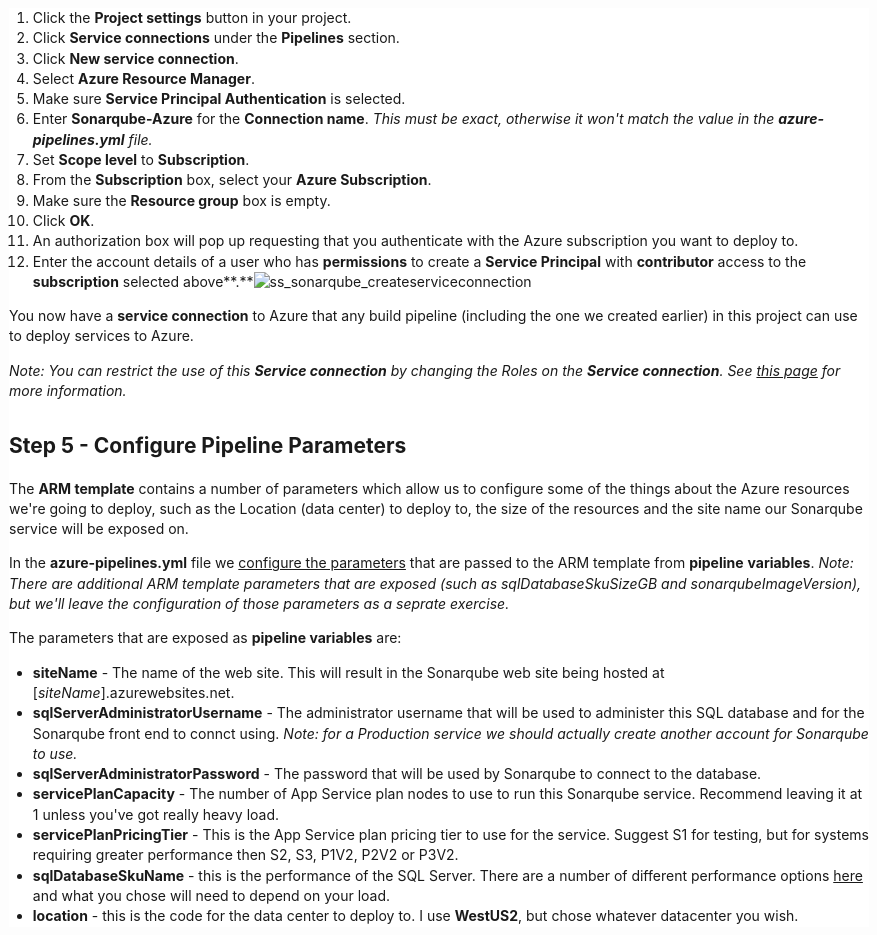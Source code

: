 1. Click the **Project settings** button in your project.
1. Click **Service connections** under the **Pipelines** section.
1. Click **New service connection**.
1. Select **Azure Resource Manager**.
1. Make sure **Service Principal Authentication** is selected.
1. Enter **Sonarqube-Azure** for the **Connection name**. _This must be exact, otherwise it won't match the value in the **azure-pipelines.yml** file._
1. Set **Scope level** to **Subscription**.
1. From the **Subscription** box, select your **Azure Subscription**.
1. Make sure the **Resource group** box is empty.
1. Click **OK**.
1. An authorization box will pop up requesting that you authenticate with the Azure subscription you want to deploy to.
1. Enter the account details of a user who has **permissions** to create a **Service Principal** with **contributor** access to the **subscription** selected above**.**![ss_sonarqube_createserviceconnection](/assets/images/screenshots/ss_sonarqube_createserviceconnection-1.gif)

You now have a **service connection** to Azure that any build pipeline (including the one we created earlier) in this project can use to deploy services to Azure.

_Note: You can restrict the use of this **Service connection** by changing the Roles on the **Service connection**. See [this page](https://docs.microsoft.com/en-us/azure/devops/pipelines/library/service-endpoints?view=azure-devops&tabs=yaml#secure-a-service-connection) for more information._

## Step 5 - Configure Pipeline Parameters

The **ARM template** contains a number of parameters which allow us to configure some of the things about the Azure resources we're going to deploy, such as the Location (data center) to deploy to, the size of the resources and the site name our Sonarqube service will be exposed on.

In the **azure-pipelines.yml** file we [configure the parameters](https://dev.azure.com/dscottraynsford/_git/Sonarqube-Azure?path=%2Fazure-pipelines.yml&version=GBmaster) that are passed to the ARM template from **pipeline** **variables**. _Note: There are additional ARM template parameters that are exposed (such as_ _sqlDatabaseSkuSizeGB and sonarqubeImageVersion), but we'll leave the configuration of those parameters as a seprate exercise._

The parameters that are exposed as **pipeline variables** are:

- **siteName** - The name of the web site. This will result in the Sonarqube web site being hosted at \[_siteName_\].azurewebsites.net.
- **sqlServerAdministratorUsername** - The administrator username that will be used to administer this SQL database and for the Sonarqube front end to connct using. _Note: for a Production service we should actually create another account for Sonarqube to use._
- **sqlServerAdministratorPassword** - The password that will be used by Sonarqube to connect to the database.
- **servicePlanCapacity** - The number of App Service plan nodes to use to run this Sonarqube service. Recommend leaving it at 1 unless you've got really heavy load.
- **servicePlanPricingTier** - This is the App Service plan pricing tier to use for the service. Suggest S1 for testing, but for systems requiring greater performance then S2, S3, P1V2, P2V2 or P3V2.
- **sqlDatabaseSkuName** \- this is the performance of the SQL Server. There are a number of different performance options [here](https://dev.azure.com/dscottraynsford/_git/Sonarqube-Azure?path=%2Finfrastructure%2Fsonarqube.json&version=GBmaster&line=63&lineStyle=plain&lineEnd=64&lineStartColumn=1&lineEndColumn=1) and what you chose will need to depend on your load.
- **location** \- this is the code for the data center to deploy to. I use **WestUS2**, but chose whatever datacenter you wish.
